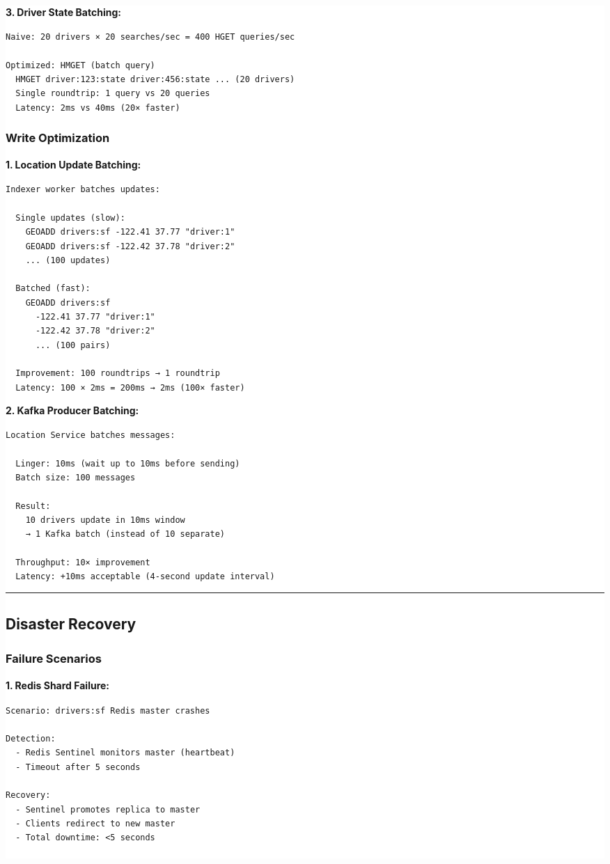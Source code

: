 **3. Driver State Batching:**
```
Naive: 20 drivers × 20 searches/sec = 400 HGET queries/sec

Optimized: HMGET (batch query)
  HMGET driver:123:state driver:456:state ... (20 drivers)
  Single roundtrip: 1 query vs 20 queries
  Latency: 2ms vs 40ms (20× faster)
```

### Write Optimization

**1. Location Update Batching:**
```
Indexer worker batches updates:
  
  Single updates (slow):
    GEOADD drivers:sf -122.41 37.77 "driver:1"
    GEOADD drivers:sf -122.42 37.78 "driver:2"
    ... (100 updates)
    
  Batched (fast):
    GEOADD drivers:sf 
      -122.41 37.77 "driver:1"
      -122.42 37.78 "driver:2"
      ... (100 pairs)
    
  Improvement: 100 roundtrips → 1 roundtrip
  Latency: 100 × 2ms = 200ms → 2ms (100× faster)
```

**2. Kafka Producer Batching:**
```
Location Service batches messages:
  
  Linger: 10ms (wait up to 10ms before sending)
  Batch size: 100 messages
  
  Result:
    10 drivers update in 10ms window
    → 1 Kafka batch (instead of 10 separate)
    
  Throughput: 10× improvement
  Latency: +10ms acceptable (4-second update interval)
```

---

## Disaster Recovery

### Failure Scenarios

**1. Redis Shard Failure:**
```
Scenario: drivers:sf Redis master crashes

Detection:
  - Redis Sentinel monitors master (heartbeat)
  - Timeout after 5 seconds
  
Recovery:
  - Sentinel promotes replica to master
  - Clients redirect to new master
  - Total downtime: <5 seconds
  
```